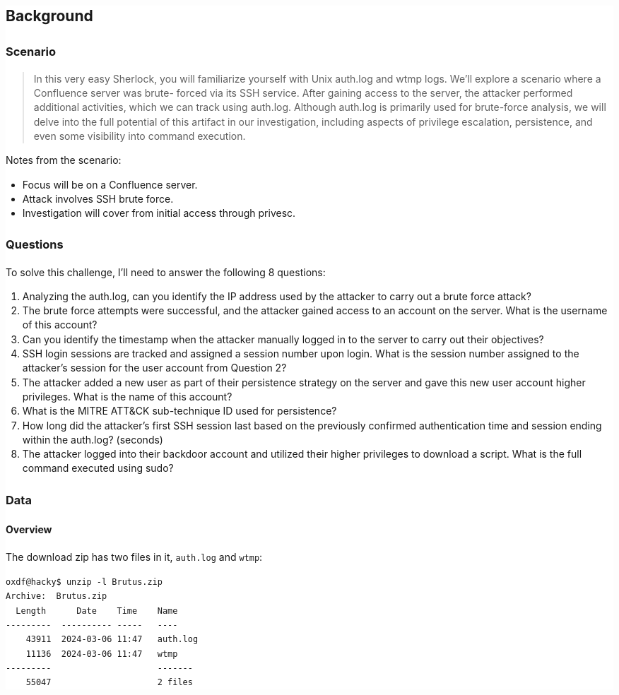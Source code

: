   
## Background

### Scenario

> In this very easy Sherlock, you will familiarize yourself with Unix auth.log
> and wtmp logs. We’ll explore a scenario where a Confluence server was brute-
> forced via its SSH service. After gaining access to the server, the attacker
> performed additional activities, which we can track using auth.log. Although
> auth.log is primarily used for brute-force analysis, we will delve into the
> full potential of this artifact in our investigation, including aspects of
> privilege escalation, persistence, and even some visibility into command
> execution.

Notes from the scenario:

  * Focus will be on a Confluence server.
  * Attack involves SSH brute force.
  * Investigation will cover from initial access through privesc.

### Questions

To solve this challenge, I’ll need to answer the following 8 questions:

  1. Analyzing the auth.log, can you identify the IP address used by the attacker to carry out a brute force attack?
  2. The brute force attempts were successful, and the attacker gained access to an account on the server. What is the username of this account?
  3. Can you identify the timestamp when the attacker manually logged in to the server to carry out their objectives?
  4. SSH login sessions are tracked and assigned a session number upon login. What is the session number assigned to the attacker’s session for the user account from Question 2?
  5. The attacker added a new user as part of their persistence strategy on the server and gave this new user account higher privileges. What is the name of this account?
  6. What is the MITRE ATT&CK sub-technique ID used for persistence?
  7. How long did the attacker’s first SSH session last based on the previously confirmed authentication time and session ending within the auth.log? (seconds)
  8. The attacker logged into their backdoor account and utilized their higher privileges to download a script. What is the full command executed using sudo?

### Data

#### Overview

The download zip has two files in it, `auth.log` and `wtmp`:

    
    
    oxdf@hacky$ unzip -l Brutus.zip 
    Archive:  Brutus.zip
      Length      Date    Time    Name
    ---------  ---------- -----   ----
        43911  2024-03-06 11:47   auth.log
        11136  2024-03-06 11:47   wtmp
    ---------                     -------
        55047                     2 files
    